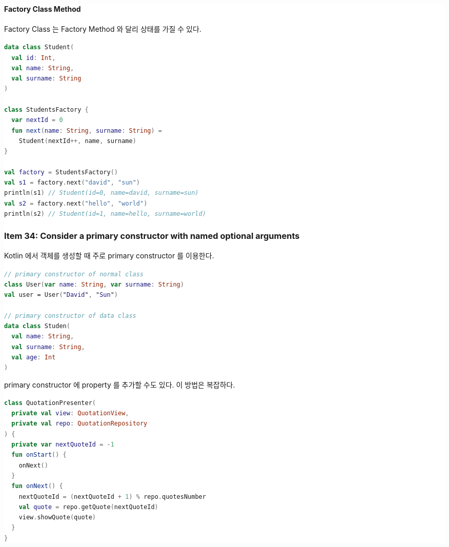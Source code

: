 #### Factory Class Method

Factory Class 는 Factory Method 와 달리 상태를 가질 수 있다. 

```kotlin
data class Student(
  val id: Int,
  val name: String,
  val surname: String
)

class StudentsFactory {
  var nextId = 0
  fun next(name: String, surname: String) =
    Student(nextId++, name, surname)
}

val factory = StudentsFactory()
val s1 = factory.next("david", "sun")
println(s1) // Student(id=0, name=david, surname=sun)
val s2 = factory.next("hello", "world")
println(s2) // Student(id=1, name=hello, surname=world)
```

### Item 34: Consider a primary constructor with named optional arguments

Kotlin 에서 객체를 생성할 때 주로 primary constructor 를 이용한다.

```kotlin
// primary constructor of normal class
class User(var name: String, var surname: String)
val user = User("David", "Sun")

// primary constructor of data class
data class Studen(
  val name: String,
  val surname: String,
  val age: Int
)
```

primary constructor 에 property 를 추가할 수도 있다. 이 방법은
복잡하다.

```kotlin
class QuotationPresenter(
  private val view: QuotationView,
  private val repo: QuotationRepository
) {
  private var nextQuoteId = -1
  fun onStart() {
    onNext()
  }
  fun onNext() {
    nextQuoteId = (nextQuoteId + 1) % repo.quotesNumber
    val quote = repo.getQuote(nextQuoteId)
    view.showQuote(quote)
  }
}
```
